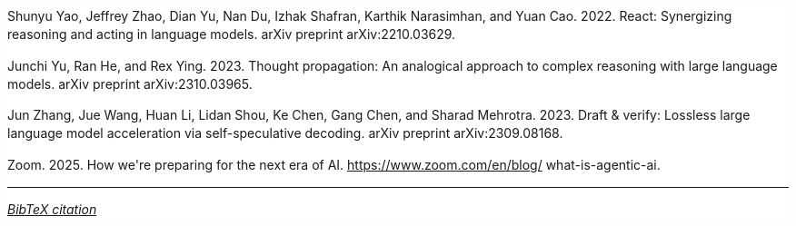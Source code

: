 Shunyu Yao, Jeffrey Zhao, Dian Yu, Nan Du, Izhak Shafran, Karthik Narasimhan, and Yuan Cao. 2022. React: Synergizing reasoning and acting in language models. arXiv preprint arXiv:2210.03629.

Junchi Yu, Ran He, and Rex Ying. 2023. Thought propagation: An analogical approach to complex reasoning with large language models. arXiv preprint arXiv:2310.03965.

Jun Zhang, Jue Wang, Huan Li, Lidan Shou, Ke Chen, Gang Chen, and Sharad Mehrotra. 2023. Draft \& verify: Lossless large language model acceleration via self-speculative decoding. arXiv preprint arXiv:2309.08168.

Zoom. 2025. How we're preparing for the next era of AI. https://www.zoom.com/en/blog/ what-is-agentic-ai.

---
*[BibTeX citation](chain-of-draft-thinking-faster-by-writing-less.bib)*

